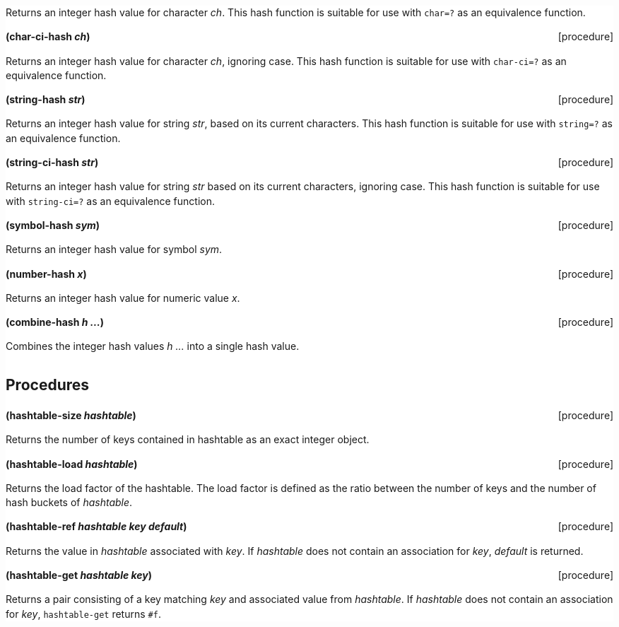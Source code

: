 Returns an integer hash value for character _ch_. This hash function is suitable for use with `char=?` as an equivalence function.

**(char-ci-hash _ch_)** &nbsp;&nbsp;&nbsp; <span style="float:right;text-align:rigth;">[procedure]</span>  

Returns an integer hash value for character _ch_, ignoring case. This hash function is suitable for use with `char-ci=?` as an equivalence function.

**(string-hash _str_)** &nbsp;&nbsp;&nbsp; <span style="float:right;text-align:rigth;">[procedure]</span>  

Returns an integer hash value for string _str_, based on its current characters. This hash function is suitable for use with `string=?` as an equivalence function.

**(string-ci-hash _str_)** &nbsp;&nbsp;&nbsp; <span style="float:right;text-align:rigth;">[procedure]</span>  

Returns an integer hash value for string _str_ based on its current characters, ignoring case. This hash function is suitable for use with `string-ci=?` as an equivalence function.

**(symbol-hash _sym_)** &nbsp;&nbsp;&nbsp; <span style="float:right;text-align:rigth;">[procedure]</span>  

Returns an integer hash value for symbol _sym_.

**(number-hash _x_)** &nbsp;&nbsp;&nbsp; <span style="float:right;text-align:rigth;">[procedure]</span>  

Returns an integer hash value for numeric value _x_.

**(combine-hash _h ..._)** &nbsp;&nbsp;&nbsp; <span style="float:right;text-align:rigth;">[procedure]</span>  

Combines the integer hash values _h ..._ into a single hash value.


## Procedures

**(hashtable-size _hashtable_)** &nbsp;&nbsp;&nbsp; <span style="float:right;text-align:rigth;">[procedure]</span>  

Returns the number of keys contained in hashtable as an exact integer object.

**(hashtable-load _hashtable_)** &nbsp;&nbsp;&nbsp; <span style="float:right;text-align:rigth;">[procedure]</span>  

Returns the load factor of the hashtable. The load factor is defined as the ratio between the number of keys and the number of hash buckets of _hashtable_.

**(hashtable-ref _hashtable key default_)** &nbsp;&nbsp;&nbsp; <span style="float:right;text-align:rigth;">[procedure]</span>  

Returns the value in _hashtable_ associated with _key_. If _hashtable_ does not contain an association for _key_, _default_ is returned.

**(hashtable-get _hashtable key_)** &nbsp;&nbsp;&nbsp; <span style="float:right;text-align:rigth;">[procedure]</span>  

Returns a pair consisting of a key matching _key_ and associated value from _hashtable_. If _hashtable_ does not contain an association for _key_, `hashtable-get` returns `#f`.
